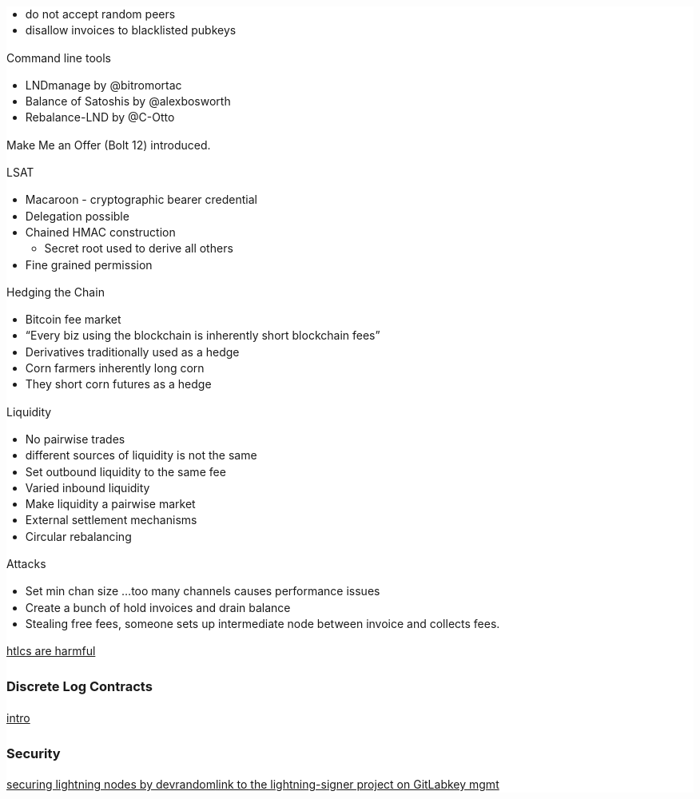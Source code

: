 * do not accept random peers
* disallow invoices to blacklisted pubkeys

Command line tools

* LNDmanage by @bitromortac
* Balance of Satoshis by @alexbosworth
* Rebalance-LND by @C-Otto

Make Me an Offer \(Bolt 12\) introduced.

LSAT

* Macaroon - cryptographic bearer credential
* Delegation possible
* Chained HMAC construction
  * Secret root used to derive all others
* Fine grained permission

Hedging the Chain

* Bitcoin fee market
* “Every biz using the blockchain is inherently short blockchain fees”
* Derivatives traditionally used as a hedge
* Corn farmers inherently long corn
* They short corn futures as a hedge

Liquidity

* No pairwise trades
* different sources of liquidity is not the same
* Set outbound liquidity to the same fee
* Varied inbound liquidity
* Make liquidity a pairwise market
* External settlement mechanisms
* Circular rebalancing

Attacks

* Set min chan size …too many channels causes performance issues
* Create a bunch of hold invoices and drain balance
* Stealing free fees, someone sets up intermediate node between invoice and collects fees.

[htlcs are harmful](http://diyhpl.us/wiki/transcripts/stanford-blockchain-conference/2019/htlcs-considered-harmful/)

### Discrete Log Contracts <a id="934a5090-e785-43ad-a057-904335285bc4"></a>

[intro](https://medium.com/@gertjaap/discreet-log-contracts-invisible-smart-contracts-on-the-bitcoin-blockchain-cc8afbdbf0db)

### Security <a id="edd3ad2e-56c3-400c-9b3b-7037ec46e980"></a>

[securing lightning nodes by devrandom](https://medium.com/@devrandom/securing-lightning-nodes-39410747734b)[link to the lightning-signer project on GitLab](https://gitlab.com/lightning-signer)[key mgmt](https://suredbits.com/lightning-101-for-exchanges-security-part-3-private-key-management/)
